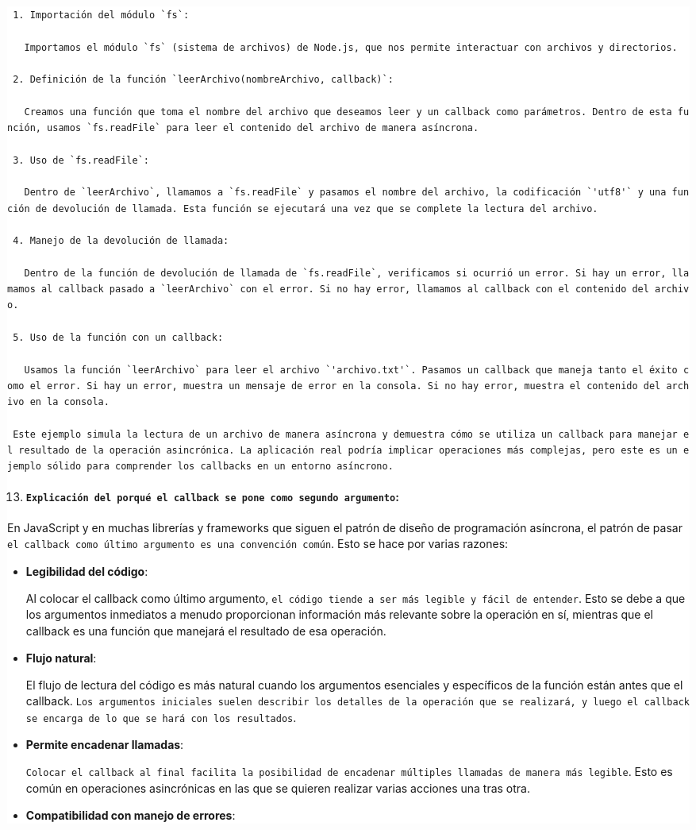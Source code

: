      1. Importación del módulo `fs`:

       Importamos el módulo `fs` (sistema de archivos) de Node.js, que nos permite interactuar con archivos y directorios.
     
     2. Definición de la función `leerArchivo(nombreArchivo, callback)`:

       Creamos una función que toma el nombre del archivo que deseamos leer y un callback como parámetros. Dentro de esta función, usamos `fs.readFile` para leer el contenido del archivo de manera asíncrona.
     
     3. Uso de `fs.readFile`:

       Dentro de `leerArchivo`, llamamos a `fs.readFile` y pasamos el nombre del archivo, la codificación `'utf8'` y una función de devolución de llamada. Esta función se ejecutará una vez que se complete la lectura del archivo.
     
     4. Manejo de la devolución de llamada:

       Dentro de la función de devolución de llamada de `fs.readFile`, verificamos si ocurrió un error. Si hay un error, llamamos al callback pasado a `leerArchivo` con el error. Si no hay error, llamamos al callback con el contenido del archivo.
     
     5. Uso de la función con un callback:

       Usamos la función `leerArchivo` para leer el archivo `'archivo.txt'`. Pasamos un callback que maneja tanto el éxito como el error. Si hay un error, muestra un mensaje de error en la consola. Si no hay error, muestra el contenido del archivo en la consola.

     Este ejemplo simula la lectura de un archivo de manera asíncrona y demuestra cómo se utiliza un callback para manejar el resultado de la operación asincrónica. La aplicación real podría implicar operaciones más complejas, pero este es un ejemplo sólido para comprender los callbacks en un entorno asíncrono.
     
13. #### **`Explicación del porqué el callback se pone como segundo argumento`**:
  
   En JavaScript y en muchas librerías y frameworks que siguen el patrón de diseño de programación asíncrona, el patrón de pasar `el callback como último argumento es una convención común`. Esto se hace por varias razones:

   - **Legibilidad del código**: 
  
     Al colocar el callback como último argumento, `el código tiende a ser más legible y fácil de entender`. Esto se debe a que los argumentos inmediatos a menudo proporcionan información más relevante sobre la operación en sí, mientras que el callback es una función que manejará el resultado de esa operación.

   - **Flujo natural**:
  
     El flujo de lectura del código es más natural cuando los argumentos esenciales y específicos de la función están antes que el callback. `Los argumentos iniciales suelen describir los detalles de la operación que se realizará, y luego el callback se encarga de lo que se hará con los resultados`.

   - **Permite encadenar llamadas**:
    
     `Colocar el callback al final facilita la posibilidad de encadenar múltiples llamadas de manera más legible`. Esto es común en operaciones asincrónicas en las que se quieren realizar varias acciones una tras otra.

   - **Compatibilidad con manejo de errores**:
    